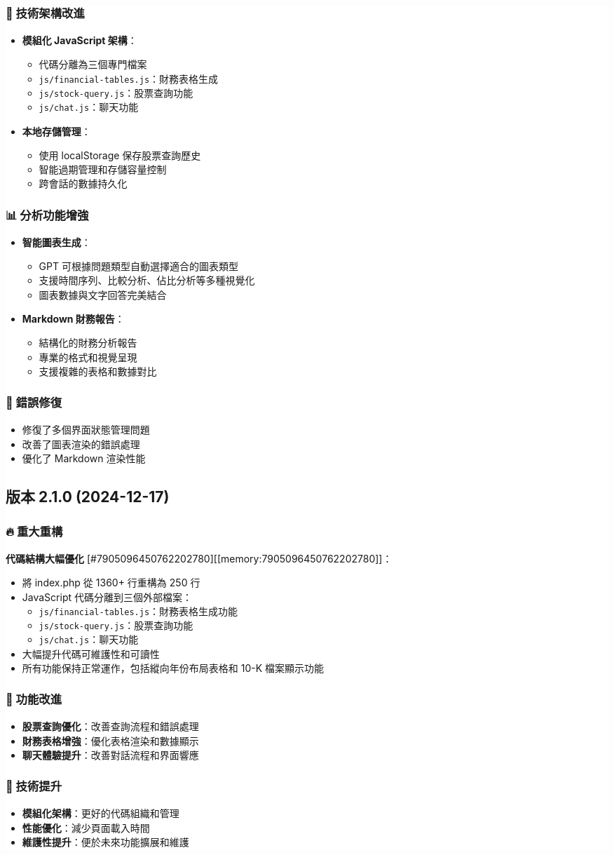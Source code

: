 ### 🔧 技術架構改進
- **模組化 JavaScript 架構**：
  - 代碼分離為三個專門檔案
  - `js/financial-tables.js`：財務表格生成
  - `js/stock-query.js`：股票查詢功能
  - `js/chat.js`：聊天功能
  
- **本地存儲管理**：
  - 使用 localStorage 保存股票查詢歷史
  - 智能過期管理和存儲容量控制
  - 跨會話的數據持久化

### 📊 分析功能增強
- **智能圖表生成**：
  - GPT 可根據問題類型自動選擇適合的圖表類型
  - 支援時間序列、比較分析、佔比分析等多種視覺化
  - 圖表數據與文字回答完美結合

- **Markdown 財務報告**：
  - 結構化的財務分析報告
  - 專業的格式和視覺呈現
  - 支援複雜的表格和數據對比

### 🐛 錯誤修復
- 修復了多個界面狀態管理問題
- 改善了圖表渲染的錯誤處理
- 優化了 Markdown 渲染性能

## 版本 2.1.0 (2024-12-17)

### 🔥 重大重構
**代碼結構大幅優化** [#7905096450762202780][[memory:7905096450762202780]]：
- 將 index.php 從 1360+ 行重構為 250 行
- JavaScript 代碼分離到三個外部檔案：
  - `js/financial-tables.js`：財務表格生成功能
  - `js/stock-query.js`：股票查詢功能  
  - `js/chat.js`：聊天功能
- 大幅提升代碼可維護性和可讀性
- 所有功能保持正常運作，包括縱向年份布局表格和 10-K 檔案顯示功能

### 🚀 功能改進
- **股票查詢優化**：改善查詢流程和錯誤處理
- **財務表格增強**：優化表格渲染和數據顯示
- **聊天體驗提升**：改善對話流程和界面響應

### 🔧 技術提升
- **模組化架構**：更好的代碼組織和管理
- **性能優化**：減少頁面載入時間
- **維護性提升**：便於未來功能擴展和維護
